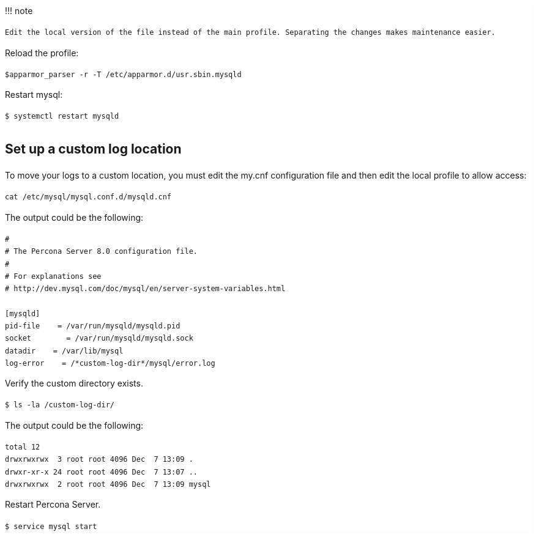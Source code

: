 !!! note

    Edit the local version of the file instead of the main profile. Separating the changes makes maintenance easier.

Reload the profile:

```shell
$apparmor_parser -r -T /etc/apparmor.d/usr.sbin.mysqld
```

Restart mysql:

```shell
$ systemctl restart mysqld
```

## Set up a custom log location

To move your logs to a custom location, you must edit the my.cnf configuration file and then edit the local profile to allow access:

```shell
cat /etc/mysql/mysql.conf.d/mysqld.cnf
```

The output could be the following:

```text
#
# The Percona Server 8.0 configuration file.
#
# For explanations see
# http://dev.mysql.com/doc/mysql/en/server-system-variables.html

[mysqld]
pid-file    = /var/run/mysqld/mysqld.pid
socket        = /var/run/mysqld/mysqld.sock
datadir    = /var/lib/mysql
log-error    = /*custom-log-dir*/mysql/error.log
```

Verify the custom directory exists.

```shell
$ ls -la /custom-log-dir/
```

The output could be the following:

```text
total 12
drwxrwxrwx  3 root root 4096 Dec  7 13:09 .
drwxr-xr-x 24 root root 4096 Dec  7 13:07 ..
drwxrwxrwx  2 root root 4096 Dec  7 13:09 mysql
```

Restart Percona Server.

```shell
$ service mysql start
```
